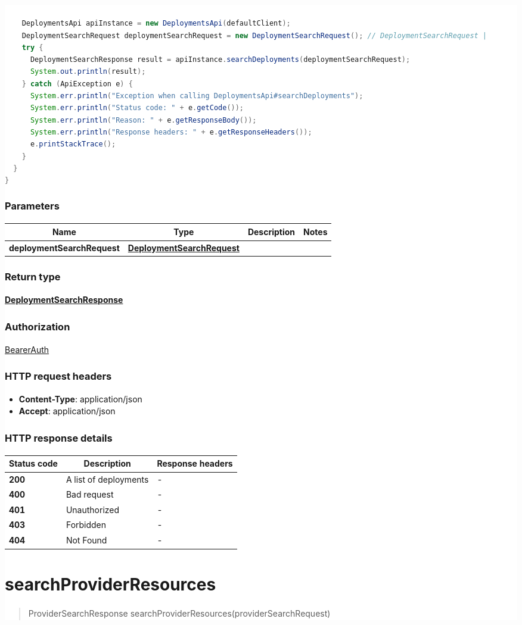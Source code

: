 ```java

    DeploymentsApi apiInstance = new DeploymentsApi(defaultClient);
    DeploymentSearchRequest deploymentSearchRequest = new DeploymentSearchRequest(); // DeploymentSearchRequest | 
    try {
      DeploymentSearchResponse result = apiInstance.searchDeployments(deploymentSearchRequest);
      System.out.println(result);
    } catch (ApiException e) {
      System.err.println("Exception when calling DeploymentsApi#searchDeployments");
      System.err.println("Status code: " + e.getCode());
      System.err.println("Reason: " + e.getResponseBody());
      System.err.println("Response headers: " + e.getResponseHeaders());
      e.printStackTrace();
    }
  }
}
```

### Parameters

| Name | Type | Description  | Notes |
|------------- | ------------- | ------------- | -------------|
| **deploymentSearchRequest** | [**DeploymentSearchRequest**](DeploymentSearchRequest.md)|  | |

### Return type

[**DeploymentSearchResponse**](DeploymentSearchResponse.md)

### Authorization

[BearerAuth](../README.md#BearerAuth)

### HTTP request headers

 - **Content-Type**: application/json
 - **Accept**: application/json

### HTTP response details
| Status code | Description | Response headers |
|-------------|-------------|------------------|
| **200** | A list of deployments |  -  |
| **400** | Bad request |  -  |
| **401** | Unauthorized |  -  |
| **403** | Forbidden |  -  |
| **404** | Not Found |  -  |

<a name="searchProviderResources"></a>
# **searchProviderResources**
> ProviderSearchResponse searchProviderResources(providerSearchRequest)
